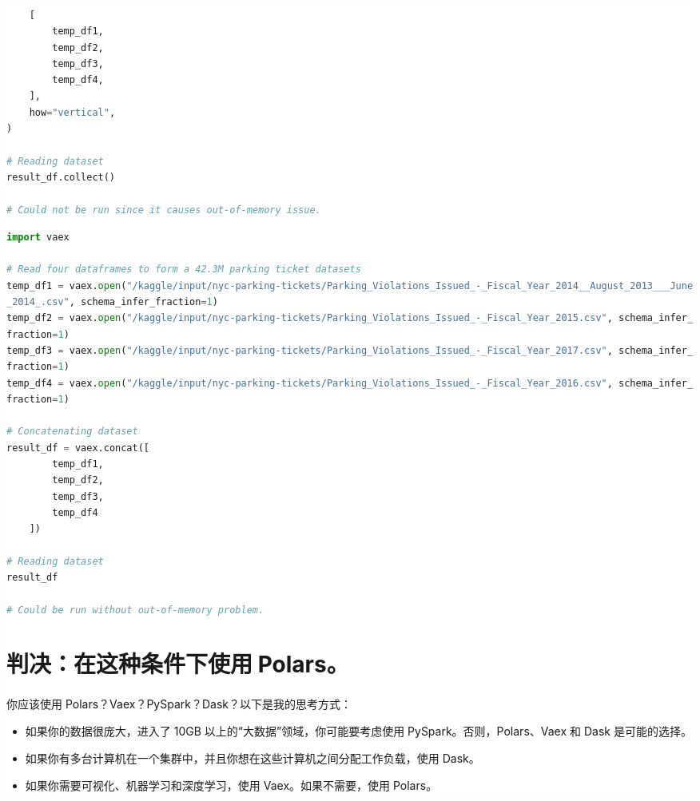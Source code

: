 ```py
    [
        temp_df1,
        temp_df2,
        temp_df3,
        temp_df4,
    ],
    how="vertical",
)

# Reading dataset
result_df.collect()

# Could not be run since it causes out-of-memory issue. 
```

```py
import vaex 

# Read four dataframes to form a 42.3M parking ticket datasets
temp_df1 = vaex.open("/kaggle/input/nyc-parking-tickets/Parking_Violations_Issued_-_Fiscal_Year_2014__August_2013___June_2014_.csv", schema_infer_fraction=1)
temp_df2 = vaex.open("/kaggle/input/nyc-parking-tickets/Parking_Violations_Issued_-_Fiscal_Year_2015.csv", schema_infer_fraction=1)
temp_df3 = vaex.open("/kaggle/input/nyc-parking-tickets/Parking_Violations_Issued_-_Fiscal_Year_2017.csv", schema_infer_fraction=1)
temp_df4 = vaex.open("/kaggle/input/nyc-parking-tickets/Parking_Violations_Issued_-_Fiscal_Year_2016.csv", schema_infer_fraction=1)

# Concatenating dataset
result_df = vaex.concat([
        temp_df1,
        temp_df2,
        temp_df3,
        temp_df4
    ])

# Reading dataset
result_df

# Could be run without out-of-memory problem.
```

# 判决：在这种条件下使用 Polars。

你应该使用 Polars？Vaex？PySpark？Dask？以下是我的思考方式：

+   如果你的数据很庞大，进入了 10GB 以上的“大数据”领域，你可能要考虑使用 PySpark。否则，Polars、Vaex 和 Dask 是可能的选择。

+   如果你有多台计算机在一个集群中，并且你想在这些计算机之间分配工作负载，使用 Dask。

+   如果你需要可视化、机器学习和深度学习，使用 Vaex。如果不需要，使用 Polars。
